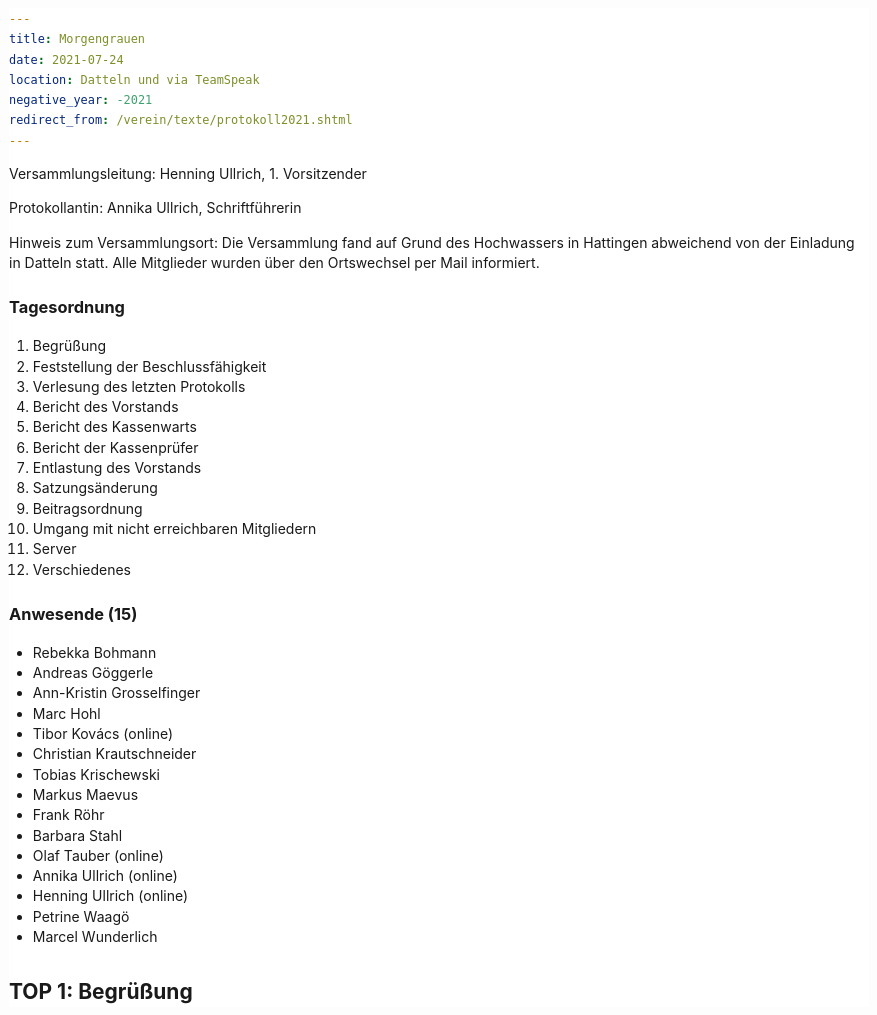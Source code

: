 ```yaml
---
title: Morgengrauen
date: 2021-07-24
location: Datteln und via TeamSpeak
negative_year: -2021
redirect_from: /verein/texte/protokoll2021.shtml
---
```


Versammlungsleitung: Henning Ullrich, 1. Vorsitzender

Protokollantin: Annika Ullrich, Schriftf&uuml;hrerin

Hinweis zum Versammlungsort: Die Versammlung fand auf Grund des Hochwassers in Hattingen abweichend von der Einladung in Datteln statt. Alle Mitglieder wurden &uuml;ber den Ortswechsel per Mail informiert.

### Tagesordnung

1. Begr&uuml;&szlig;ung
2. Feststellung der Beschlussf&auml;higkeit
3. Verlesung des letzten Protokolls
4. Bericht des Vorstands
5. Bericht des Kassenwarts
6. Bericht der Kassenpr&uuml;fer
7. Entlastung des Vorstands
8. Satzungs&auml;nderung
9. Beitragsordnung
10. Umgang mit nicht erreichbaren Mitgliedern
11. Server
12. Verschiedenes

### Anwesende (15)

- Rebekka Bohmann
- Andreas G&ouml;ggerle
- Ann-Kristin Grosselfinger
- Marc Hohl
- Tibor Kov&aacute;cs (online)
- Christian Krautschneider
- Tobias Krischewski
- Markus Maevus
- Frank R&ouml;hr
- Barbara Stahl
- Olaf Tauber (online)
- Annika Ullrich (online)
- Henning Ullrich (online)
- Petrine Waag&ouml;
- Marcel Wunderlich

## TOP 1: Begr&uuml;&szlig;ung

